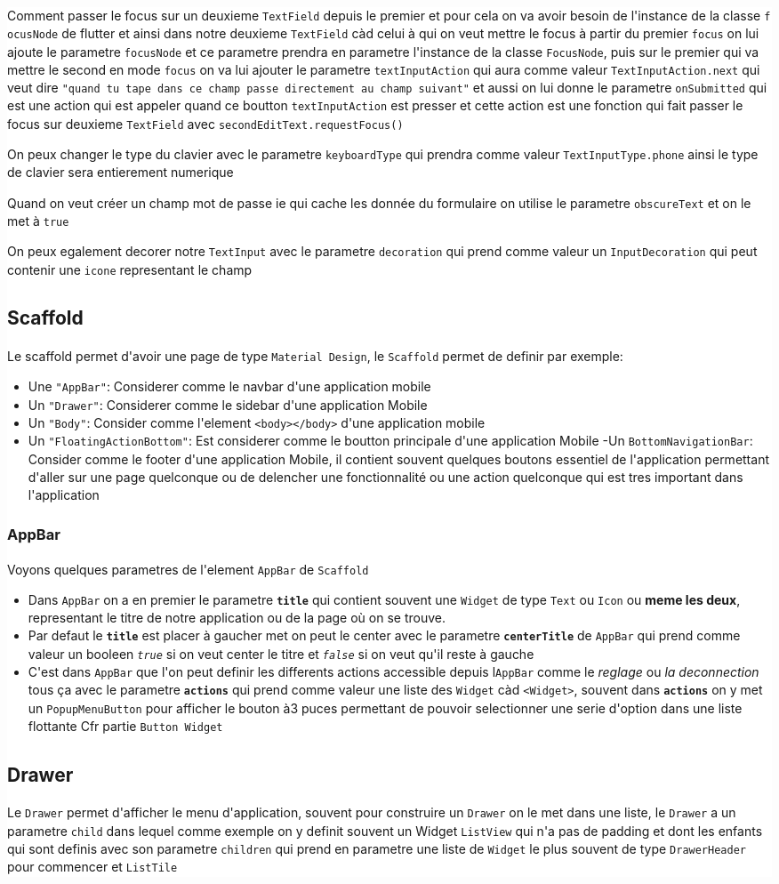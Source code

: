 ```{DART}
```

Comment passer le focus sur un deuxieme `TextField` depuis le premier et pour cela on va avoir besoin de l'instance de la classe `focusNode` de flutter et ainsi dans notre deuxieme `TextField` càd celui à qui on veut mettre le focus à partir du premier `focus` on lui ajoute le parametre `focusNode` et ce parametre prendra en parametre l'instance de la classe `FocusNode`, puis sur le premier qui va mettre le second en mode `focus` on va lui ajouter le parametre `textInputAction` qui aura comme valeur `TextInputAction.next` qui veut dire `"quand tu tape dans ce champ passe directement au champ suivant"` et aussi on lui donne le parametre `onSubmitted` qui est une action qui est appeler quand ce boutton `textInputAction` est presser et cette action est une fonction qui fait passer le focus sur deuxieme `TextField` avec `secondEditText.requestFocus()`

On peux changer le type du clavier avec le parametre `keyboardType` qui prendra comme valeur `TextInputType.phone` ainsi le type de clavier sera entierement numerique

Quand on veut créer un champ mot de passe ie qui cache les donnée du formulaire on utilise le parametre `obscureText` et on le met à `true`

On peux egalement decorer notre `TextInput` avec le parametre `decoration` qui prend comme valeur un `InputDecoration` qui peut contenir une `icone` representant le champ

## Scaffold

Le scaffold permet d'avoir une page de type `Material Design`, le `Scaffold` permet de definir par exemple:

- Une `"AppBar"`: Considerer comme le navbar d'une application mobile
- Un `"Drawer"`: Considerer comme le sidebar d'une application Mobile
- Un `"Body"`: Consider comme l'element `<body></body>` d'une application mobile
- Un `"FloatingActionBottom"`: Est considerer comme le boutton principale d'une application Mobile
-Un `BottomNavigationBar`: Consider comme le footer d'une application Mobile, il contient souvent quelques boutons essentiel de l'application permettant d'aller sur une page quelconque ou de delencher une fonctionnalité ou une action quelconque qui est tres important dans l'application

### AppBar

Voyons quelques parametres de l'element `AppBar` de `Scaffold`

- Dans `AppBar` on a en premier le parametre **`title`** qui contient souvent une `Widget` de type `Text` ou `Icon` ou **meme les deux**, representant le titre de notre application ou de la page où on se trouve.
- Par defaut le **`title`** est placer à gaucher met on peut le center avec le parametre **`centerTitle`** de `AppBar` qui prend comme valeur un booleen *`true`* si on veut center le titre et *`false`* si on veut qu'il reste à gauche
- C'est dans `AppBar` que l'on peut definir les differents actions accessible depuis l`AppBar` comme le *reglage* ou *la deconnection* tous ça avec le parametre **`actions`** qui prend comme valeur une liste des `Widget` càd `<Widget>`, souvent dans **`actions`** on y met un `PopupMenuButton` pour afficher le bouton à3 puces permettant de pouvoir selectionner une serie d'option dans une liste flottante Cfr partie `Button Widget`

## Drawer

Le `Drawer` permet d'afficher le menu d'application, souvent pour construire un `Drawer` on le met dans une liste, le `Drawer` a un parametre `child` dans lequel comme exemple on y definit souvent un Widget `ListView` qui n'a pas de padding et dont les enfants qui sont definis avec son parametre `children` qui prend en parametre une liste de `Widget` le plus souvent de type `DrawerHeader` pour commencer et `ListTile`
